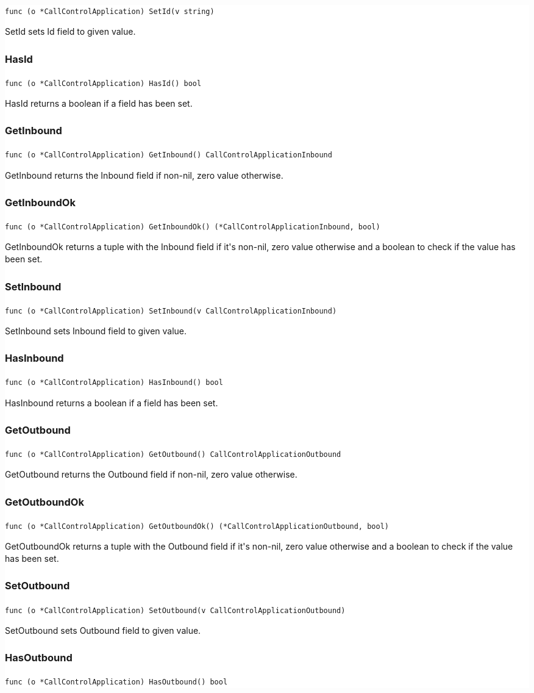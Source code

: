 `func (o *CallControlApplication) SetId(v string)`

SetId sets Id field to given value.

### HasId

`func (o *CallControlApplication) HasId() bool`

HasId returns a boolean if a field has been set.

### GetInbound

`func (o *CallControlApplication) GetInbound() CallControlApplicationInbound`

GetInbound returns the Inbound field if non-nil, zero value otherwise.

### GetInboundOk

`func (o *CallControlApplication) GetInboundOk() (*CallControlApplicationInbound, bool)`

GetInboundOk returns a tuple with the Inbound field if it's non-nil, zero value otherwise
and a boolean to check if the value has been set.

### SetInbound

`func (o *CallControlApplication) SetInbound(v CallControlApplicationInbound)`

SetInbound sets Inbound field to given value.

### HasInbound

`func (o *CallControlApplication) HasInbound() bool`

HasInbound returns a boolean if a field has been set.

### GetOutbound

`func (o *CallControlApplication) GetOutbound() CallControlApplicationOutbound`

GetOutbound returns the Outbound field if non-nil, zero value otherwise.

### GetOutboundOk

`func (o *CallControlApplication) GetOutboundOk() (*CallControlApplicationOutbound, bool)`

GetOutboundOk returns a tuple with the Outbound field if it's non-nil, zero value otherwise
and a boolean to check if the value has been set.

### SetOutbound

`func (o *CallControlApplication) SetOutbound(v CallControlApplicationOutbound)`

SetOutbound sets Outbound field to given value.

### HasOutbound

`func (o *CallControlApplication) HasOutbound() bool`
